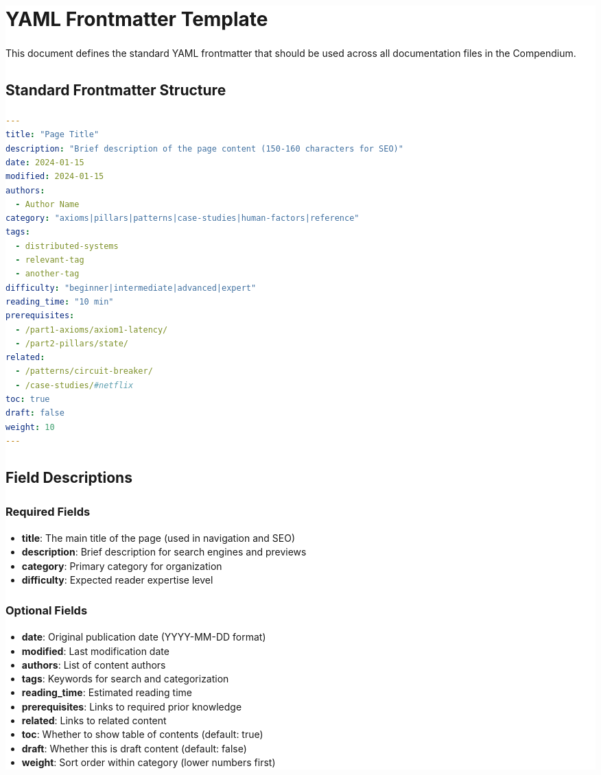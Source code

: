 # YAML Frontmatter Template

This document defines the standard YAML frontmatter that should be used across all documentation files in the Compendium.

## Standard Frontmatter Structure

```yaml
---
title: "Page Title"
description: "Brief description of the page content (150-160 characters for SEO)"
date: 2024-01-15
modified: 2024-01-15
authors:
  - Author Name
category: "axioms|pillars|patterns|case-studies|human-factors|reference"
tags:
  - distributed-systems
  - relevant-tag
  - another-tag
difficulty: "beginner|intermediate|advanced|expert"
reading_time: "10 min"
prerequisites:
  - /part1-axioms/axiom1-latency/
  - /part2-pillars/state/
related:
  - /patterns/circuit-breaker/
  - /case-studies/#netflix
toc: true
draft: false
weight: 10
---
```

## Field Descriptions

### Required Fields

- **title**: The main title of the page (used in navigation and SEO)
- **description**: Brief description for search engines and previews
- **category**: Primary category for organization
- **difficulty**: Expected reader expertise level

### Optional Fields

- **date**: Original publication date (YYYY-MM-DD format)
- **modified**: Last modification date
- **authors**: List of content authors
- **tags**: Keywords for search and categorization
- **reading_time**: Estimated reading time
- **prerequisites**: Links to required prior knowledge
- **related**: Links to related content
- **toc**: Whether to show table of contents (default: true)
- **draft**: Whether this is draft content (default: false)
- **weight**: Sort order within category (lower numbers first)

